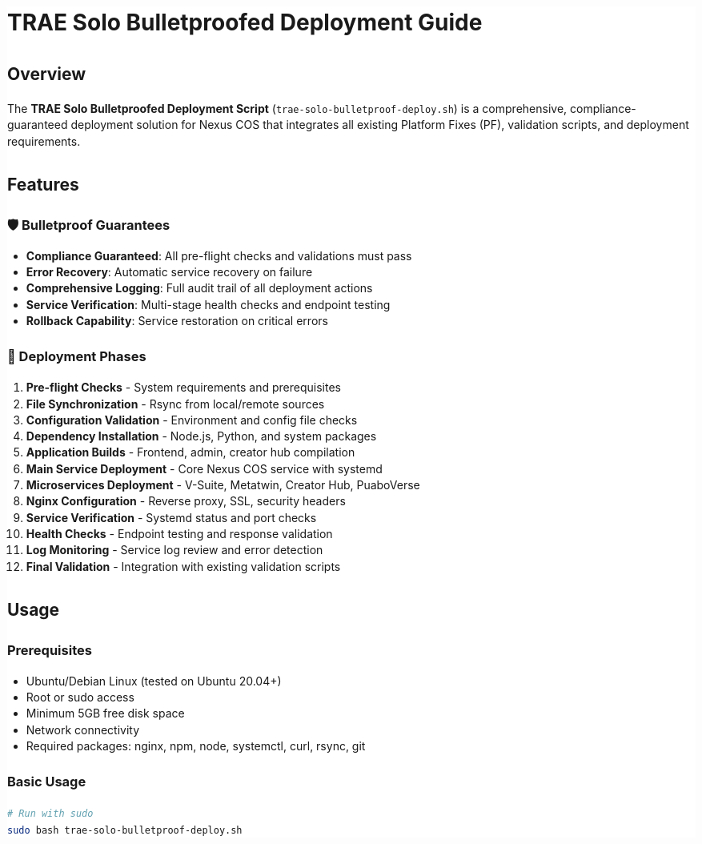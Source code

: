 # TRAE Solo Bulletproofed Deployment Guide

## Overview

The **TRAE Solo Bulletproofed Deployment Script** (`trae-solo-bulletproof-deploy.sh`) is a comprehensive, compliance-guaranteed deployment solution for Nexus COS that integrates all existing Platform Fixes (PF), validation scripts, and deployment requirements.

## Features

### 🛡️ Bulletproof Guarantees

- **Compliance Guaranteed**: All pre-flight checks and validations must pass
- **Error Recovery**: Automatic service recovery on failure
- **Comprehensive Logging**: Full audit trail of all deployment actions
- **Service Verification**: Multi-stage health checks and endpoint testing
- **Rollback Capability**: Service restoration on critical errors

### 🚀 Deployment Phases

1. **Pre-flight Checks** - System requirements and prerequisites
2. **File Synchronization** - Rsync from local/remote sources
3. **Configuration Validation** - Environment and config file checks
4. **Dependency Installation** - Node.js, Python, and system packages
5. **Application Builds** - Frontend, admin, creator hub compilation
6. **Main Service Deployment** - Core Nexus COS service with systemd
7. **Microservices Deployment** - V-Suite, Metatwin, Creator Hub, PuaboVerse
8. **Nginx Configuration** - Reverse proxy, SSL, security headers
9. **Service Verification** - Systemd status and port checks
10. **Health Checks** - Endpoint testing and response validation
11. **Log Monitoring** - Service log review and error detection
12. **Final Validation** - Integration with existing validation scripts

## Usage

### Prerequisites

- Ubuntu/Debian Linux (tested on Ubuntu 20.04+)
- Root or sudo access
- Minimum 5GB free disk space
- Network connectivity
- Required packages: nginx, npm, node, systemctl, curl, rsync, git

### Basic Usage

```bash
# Run with sudo
sudo bash trae-solo-bulletproof-deploy.sh
```
